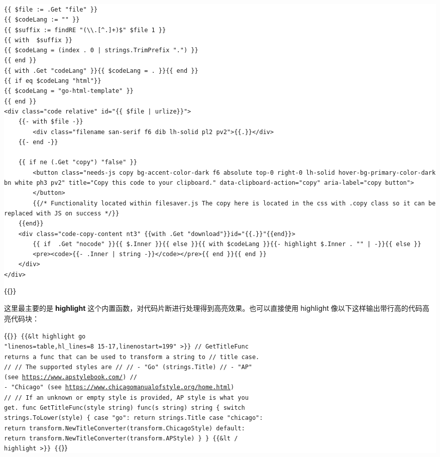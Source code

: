     {{ $file := .Get "file" }}
    {{ $codeLang := "" }}
    {{ $suffix := findRE "(\\.[^.]+)$" $file 1 }}
    {{ with  $suffix }}
    {{ $codeLang = (index . 0 | strings.TrimPrefix ".") }}
    {{ end }}
    {{ with .Get "codeLang" }}{{ $codeLang = . }}{{ end }}
    {{ if eq $codeLang "html"}}
    {{ $codeLang = "go-html-template" }}
    {{ end }}
    <div class="code relative" id="{{ $file | urlize}}">
        {{- with $file -}}
            <div class="filename san-serif f6 dib lh-solid pl2 pv2">{{.}}</div>
        {{- end -}}

        {{ if ne (.Get "copy") "false" }}
            <button class="needs-js copy bg-accent-color-dark f6 absolute top-0 right-0 lh-solid hover-bg-primary-color-dark bn white ph3 pv2" title="Copy this code to your clipboard." data-clipboard-action="copy" aria-label="copy button">
            </button>
            {{/* Functionality located within filesaver.js The copy here is located in the css with .copy class so it can be replaced with JS on success */}}
        {{end}}
        <div class="code-copy-content nt3" {{with .Get "download"}}id="{{.}}"{{end}}>
            {{ if  .Get "nocode" }}{{ $.Inner }}{{ else }}{{ with $codeLang }}{{- highlight $.Inner . "" | -}}{{ else }}
            <pre><code>{{- .Inner | string -}}</code></pre>{{ end }}{{ end }}
        </div>
    </div>
{{</code>}}

这里最主要的是 **highlight** 这个内置函数，对代码片断进行处理得到高亮效果。也可以直接使用 highlight 像以下这样输出带行高的代码高亮代码块：

 {{<code file="demo.html">}}
    {{&lt highlight go "linenos=table,hl_lines=8 15-17,linenostart=199" >}}
    // GetTitleFunc returns a func that can be used to transform a string to
    // title case.
    //
    // The supported styles are
    //
    // - "Go" (strings.Title)
    // - "AP" (see https://www.apstylebook.com/)
    // - "Chicago" (see https://www.chicagomanualofstyle.org/home.html)
    //
    // If an unknown or empty style is provided, AP style is what you get.
    func GetTitleFunc(style string) func(s string) string {
      switch strings.ToLower(style) {
      case "go":
        return strings.Title
      case "chicago":
        return transform.NewTitleConverter(transform.ChicagoStyle)
      default:
        return transform.NewTitleConverter(transform.APStyle)
      }
    }
    {{&lt / highlight >}}
{{</code>}}
